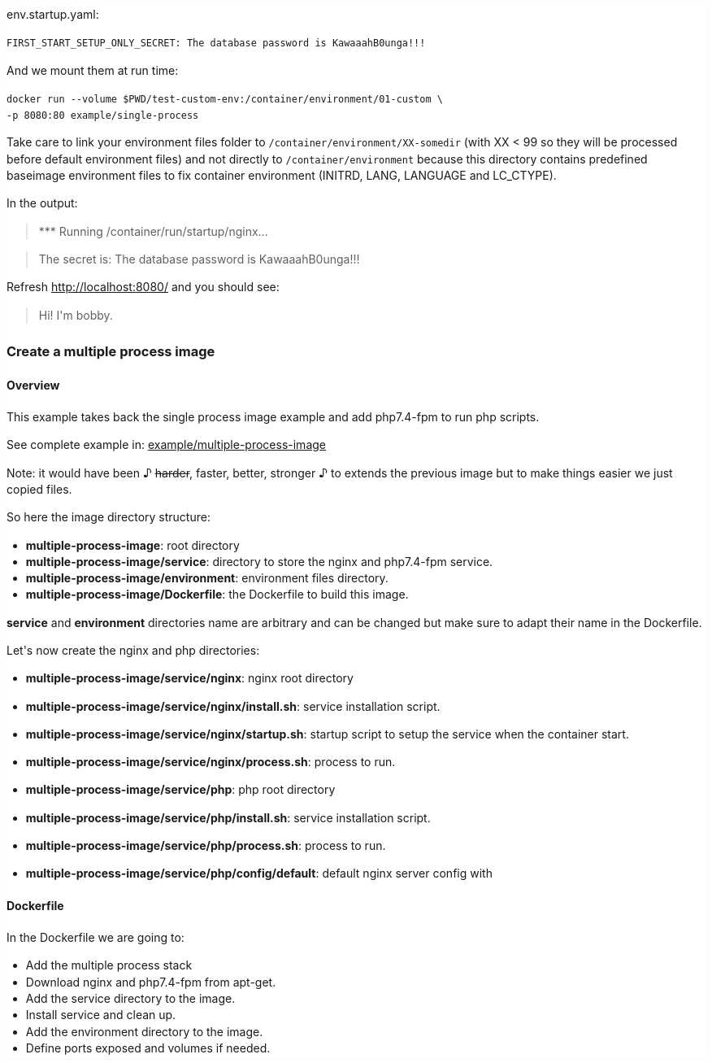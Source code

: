 env.startup.yaml:

    FIRST_START_SETUP_ONLY_SECRET: The database password is KawaaahB0unga!!!

And we mount them at run time:

    docker run --volume $PWD/test-custom-env:/container/environment/01-custom \
    -p 8080:80 example/single-process

Take care to link your environment files folder to `/container/environment/XX-somedir` (with XX < 99 so they will be processed before default environment files) and not  directly to `/container/environment` because this directory contains predefined baseimage environment files to fix container environment (INITRD, LANG, LANGUAGE and LC_CTYPE).

In the output:
> \*\*\* Running /container/run/startup/nginx...

> The secret is: The database password is KawaaahB0unga!!!

Refresh [http://localhost:8080/](http://localhost:8080/) and you should see:
> Hi! I'm bobby.

### Create a multiple process image

#### Overview

This example takes back the single process image example and add php7.4-fpm to run php scripts.

See complete example in: [example/multiple-process-image](example/multiple-process-image)

Note: it would have been  ♪ ~~harder~~, faster, better, stronger ♪ to extends the previous image but to make things easier we just copied files.

So here the image directory structure:

 - **multiple-process-image**: root directory
 - **multiple-process-image/service**: directory to store the nginx and php7.4-fpm service.
 - **multiple-process-image/environment**: environment files directory.
 - **multiple-process-image/Dockerfile**: the Dockerfile to build this image.

**service** and **environment** directories name are arbitrary and can be changed but make sure to adapt their name in the Dockerfile.

Let's now create the nginx and php directories:

 - **multiple-process-image/service/nginx**: nginx root directory
 - **multiple-process-image/service/nginx/install.sh**: service installation script.
 - **multiple-process-image/service/nginx/startup.sh**:  startup script to setup the service when the container start.
 - **multiple-process-image/service/nginx/process.sh**: process to run.

 - **multiple-process-image/service/php**: php root directory
 - **multiple-process-image/service/php/install.sh**: service installation script.
 - **multiple-process-image/service/php/process.sh**: process to run.
 - **multiple-process-image/service/php/config/default**: default nginx server config with

#### Dockerfile

In the Dockerfile we are going to:
  - Add the multiple process stack
  - Download nginx and php7.4-fpm from apt-get.
  - Add the service directory to the image.
  - Install service and clean up.
  - Add the environment directory to the image.
  - Define ports exposed and volumes if needed.
